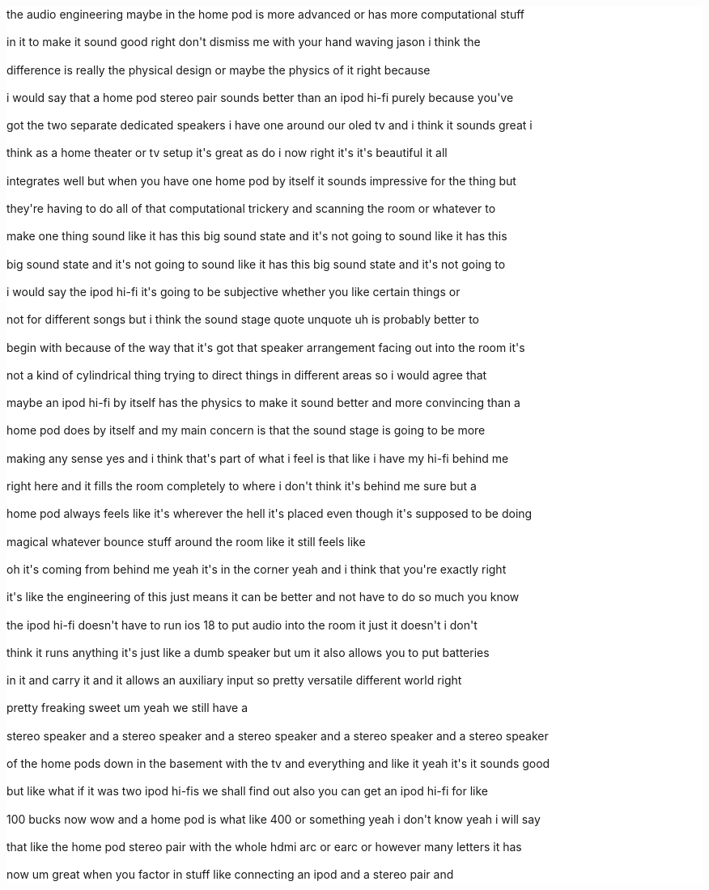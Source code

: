 the audio engineering maybe in the home pod is more advanced or has more computational stuff

in it to make it sound good right don't dismiss me with your hand waving jason i think the

difference is really the physical design or maybe the physics of it right because

i would say that a home pod stereo pair sounds better than an ipod hi-fi purely because you've

got the two separate dedicated speakers i have one around our oled tv and i think it sounds great i

think as a home theater or tv setup it's great as do i now right it's it's beautiful it all

integrates well but when you have one home pod by itself it sounds impressive for the thing but

they're having to do all of that computational trickery and scanning the room or whatever to

make one thing sound like it has this big sound state and it's not going to sound like it has this

big sound state and it's not going to sound like it has this big sound state and it's not going to

i would say the ipod hi-fi it's going to be subjective whether you like certain things or

not for different songs but i think the sound stage quote unquote uh is probably better to

begin with because of the way that it's got that speaker arrangement facing out into the room it's

not a kind of cylindrical thing trying to direct things in different areas so i would agree that

maybe an ipod hi-fi by itself has the physics to make it sound better and more convincing than a

home pod does by itself and my main concern is that the sound stage is going to be more

making any sense yes and i think that's part of what i feel is that like i have my hi-fi behind me

right here and it fills the room completely to where i don't think it's behind me sure but a

home pod always feels like it's wherever the hell it's placed even though it's supposed to be doing

magical whatever bounce stuff around the room like it still feels like

oh it's coming from behind me yeah it's in the corner yeah and i think that you're exactly right

it's like the engineering of this just means it can be better and not have to do so much you know

the ipod hi-fi doesn't have to run ios 18 to put audio into the room it just it doesn't i don't

think it runs anything it's just like a dumb speaker but um it also allows you to put batteries

in it and carry it and it allows an auxiliary input so pretty versatile different world right

pretty freaking sweet um yeah we still have a

stereo speaker and a stereo speaker and a stereo speaker and a stereo speaker and a stereo speaker

of the home pods down in the basement with the tv and everything and like it yeah it's it sounds good

but like what if it was two ipod hi-fis we shall find out also you can get an ipod hi-fi for like

100 bucks now wow and a home pod is what like 400 or something yeah i don't know yeah i will say

that like the home pod stereo pair with the whole hdmi arc or earc or however many letters it has

now um great when you factor in stuff like connecting an ipod and a stereo pair and
